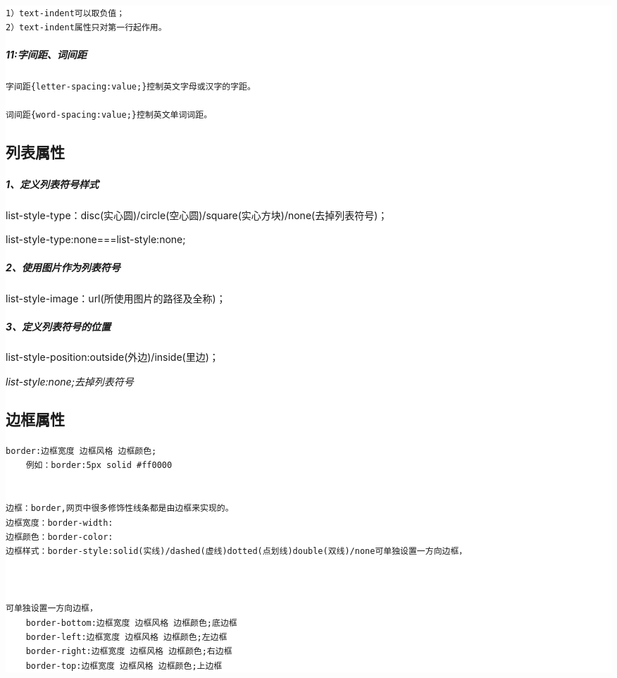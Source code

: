 ```txt
1）text-indent可以取负值；
2）text-indent属性只对第一行起作用。
```

##### 11:字间距、词间距

```txt
字间距{letter-spacing:value;}控制英文字母或汉字的字距。

词间距{word-spacing:value;}控制英文单词词距。
```



## 列表属性

##### 1、定义列表符号样式

list-style-type：disc(实心圆)/circle(空心圆)/square(实心方块)/none(去掉列表符号)；

list-style-type:none===list-style:none;

##### 2、使用图片作为列表符号

list-style-image：url(所使用图片的路径及全称)；

##### 3、定义列表符号的位置

list-style-position:outside(外边)/inside(里边)；

*list-style:none;去掉列表符号*



## 边框属性

```txt
border:边框宽度 边框风格 边框颜色;
	例如：border:5px solid #ff0000


边框：border,网页中很多修饰性线条都是由边框来实现的。
边框宽度：border-width:
边框颜色：border-color:
边框样式：border-style:solid(实线)/dashed(虚线)dotted(点划线)double(双线)/none可单独设置一方向边框，



可单独设置一方向边框，
    border-bottom:边框宽度 边框风格 边框颜色;底边框
    border-left:边框宽度 边框风格 边框颜色;左边框
    border-right:边框宽度 边框风格 边框颜色;右边框
    border-top:边框宽度 边框风格 边框颜色;上边框
```

